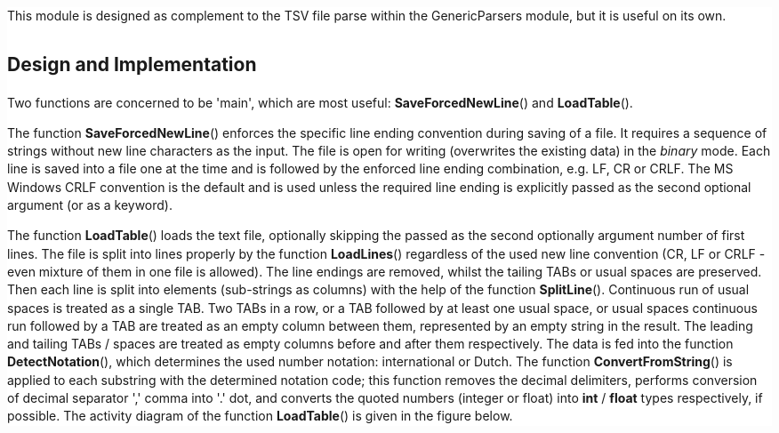 This module is designed as complement to the TSV file parse within the GenericParsers module, but it is useful on its own.

## Design and Implementation

Two functions are concerned to be 'main', which are most useful: **SaveForcedNewLine**() and **LoadTable**().

The function **SaveForcedNewLine**() enforces the specific line ending convention during saving of a file. It requires a sequence of strings without new line characters as the input. The file is open for writing (overwrites the existing data) in the *binary* mode. Each line is saved into a file one at the time and is followed by the enforced line ending combination, e.g. LF, CR or CRLF. The MS Windows CRLF convention is the default and is used unless the required line ending is explicitly passed as the second optional argument (or as a keyword).

The function **LoadTable**() loads the text file, optionally skipping the passed as the second optionally argument number of first lines. The file is split into lines properly by the function **LoadLines**() regardless of the used new line convention (CR, LF or CRLF - even mixture of them in one file is allowed). The line endings are removed, whilst the tailing TABs or usual spaces are preserved. Then each line is split into elements (sub-strings as columns) with the help of the function **SplitLine**(). Continuous run of usual spaces is treated as a single TAB. Two TABs in a row, or a TAB followed by at least one usual space, or usual spaces continuous run followed by a TAB are treated as an empty column between them, represented by an empty string in the result. The leading and tailing TABs / spaces are treated as empty columns before and after them respectively. The data is fed into the function **DetectNotation**(), which determines the used number notation: international or Dutch. The function **ConvertFromString**() is applied to each substring with the determined notation code; this function removes the decimal delimiters, performs conversion of decimal separator ',' comma into '.' dot, and converts the quoted numbers (integer or float) into **int** / **float** types respectively, if possible. The activity diagram of the function **LoadTable**() is given in the figure below.
